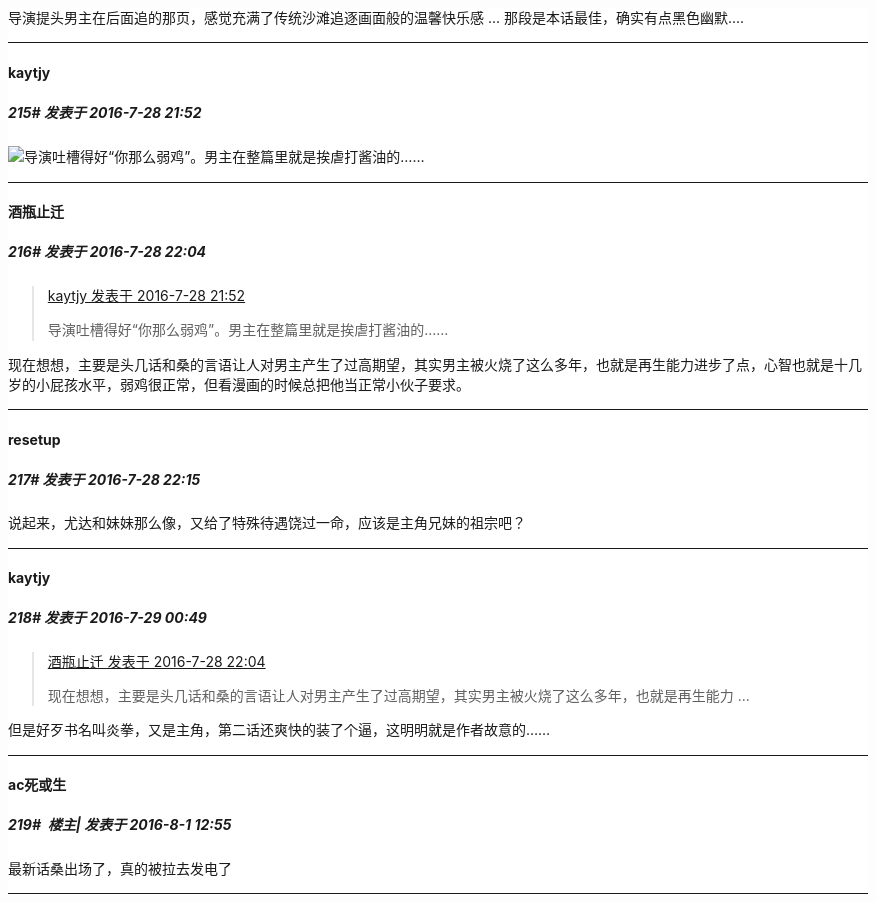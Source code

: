 导演提头男主在后面追的那页，感觉充满了传统沙滩追逐画面般的温馨快乐感 ...</blockquote>
那段是本话最佳，确实有点黑色幽默....


-----

####  kaytjy  
##### 215#       发表于 2016-7-28 21:52


<img src="https://static.saraba1st.com/image/smiley/face/16.gif" referrerpolicy="no-referrer">导演吐槽得好“你那么弱鸡”。男主在整篇里就是挨虐打酱油的……


-----

####  酒瓶止迁  
##### 216#       发表于 2016-7-28 22:04


<blockquote><a href="httphttps://bbs.saraba1st.com/2b/forum.php?mod=redirect&amp;goto=findpost&amp;pid=33095409&amp;ptid=1274927" target="_blank">kaytjy 发表于 2016-7-28 21:52</a>

导演吐槽得好“你那么弱鸡”。男主在整篇里就是挨虐打酱油的……</blockquote>
现在想想，主要是头几话和桑的言语让人对男主产生了过高期望，其实男主被火烧了这么多年，也就是再生能力进步了点，心智也就是十几岁的小屁孩水平，弱鸡很正常，但看漫画的时候总把他当正常小伙子要求。


-----

####  resetup  
##### 217#       发表于 2016-7-28 22:15


说起来，尤达和妹妹那么像，又给了特殊待遇饶过一命，应该是主角兄妹的祖宗吧？


-----

####  kaytjy  
##### 218#       发表于 2016-7-29 00:49


<blockquote><a href="httphttps://bbs.saraba1st.com/2b/forum.php?mod=redirect&amp;goto=findpost&amp;pid=33095529&amp;ptid=1274927" target="_blank">酒瓶止迁 发表于 2016-7-28 22:04</a>

现在想想，主要是头几话和桑的言语让人对男主产生了过高期望，其实男主被火烧了这么多年，也就是再生能力 ...</blockquote>
但是好歹书名叫炎拳，又是主角，第二话还爽快的装了个逼，这明明就是作者故意的……


-----

####  ac死或生  
##### 219#         楼主| 发表于 2016-8-1 12:55


最新话桑出场了，真的被拉去发电了


-----
